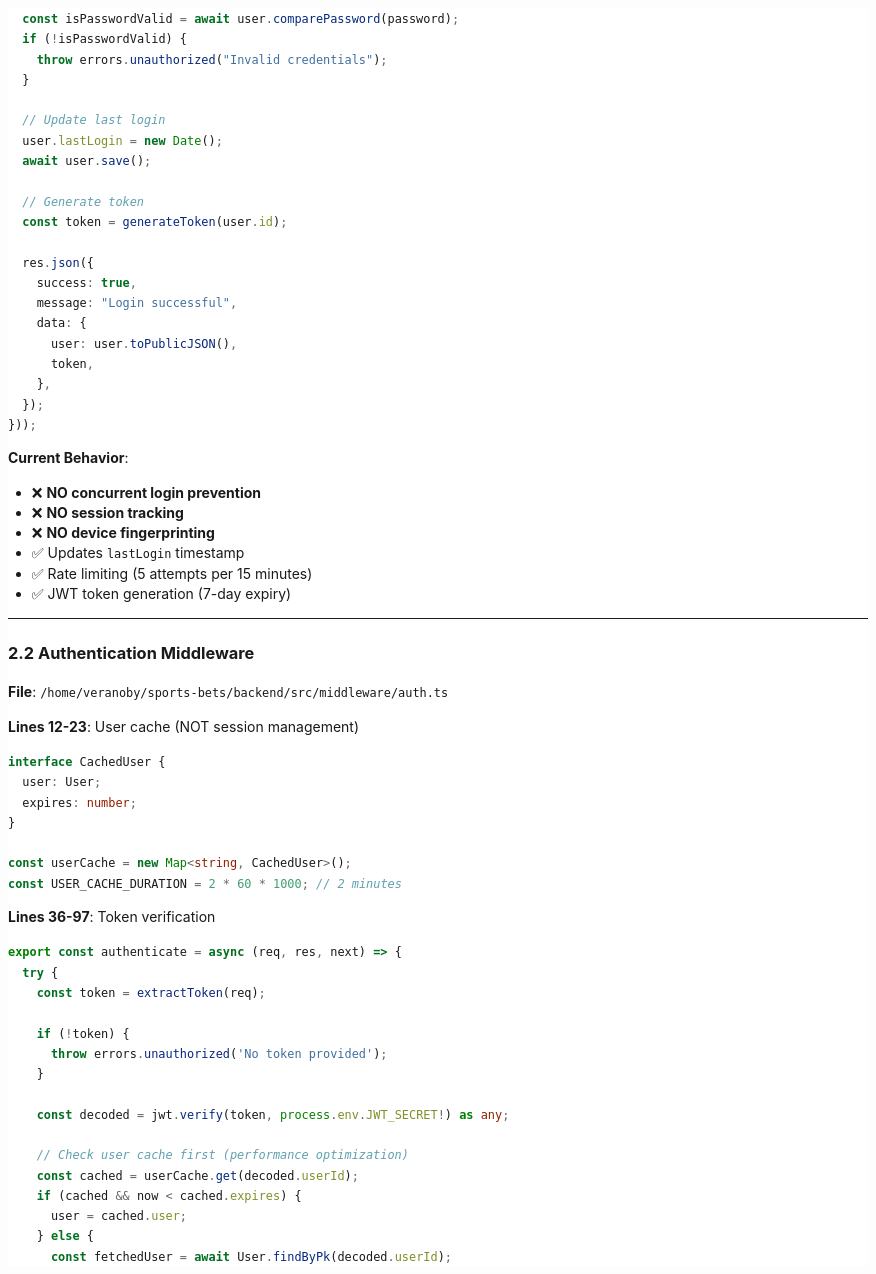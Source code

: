 ```typescript
  const isPasswordValid = await user.comparePassword(password);
  if (!isPasswordValid) {
    throw errors.unauthorized("Invalid credentials");
  }

  // Update last login
  user.lastLogin = new Date();
  await user.save();

  // Generate token
  const token = generateToken(user.id);

  res.json({
    success: true,
    message: "Login successful",
    data: {
      user: user.toPublicJSON(),
      token,
    },
  });
}));
```

**Current Behavior**:
- ❌ **NO concurrent login prevention**
- ❌ **NO session tracking**
- ❌ **NO device fingerprinting**
- ✅ Updates `lastLogin` timestamp
- ✅ Rate limiting (5 attempts per 15 minutes)
- ✅ JWT token generation (7-day expiry)

---

### 2.2 Authentication Middleware
**File**: `/home/veranoby/sports-bets/backend/src/middleware/auth.ts`

**Lines 12-23**: User cache (NOT session management)
```typescript
interface CachedUser {
  user: User;
  expires: number;
}

const userCache = new Map<string, CachedUser>();
const USER_CACHE_DURATION = 2 * 60 * 1000; // 2 minutes
```

**Lines 36-97**: Token verification
```typescript
export const authenticate = async (req, res, next) => {
  try {
    const token = extractToken(req);

    if (!token) {
      throw errors.unauthorized('No token provided');
    }

    const decoded = jwt.verify(token, process.env.JWT_SECRET!) as any;

    // Check user cache first (performance optimization)
    const cached = userCache.get(decoded.userId);
    if (cached && now < cached.expires) {
      user = cached.user;
    } else {
      const fetchedUser = await User.findByPk(decoded.userId);
```